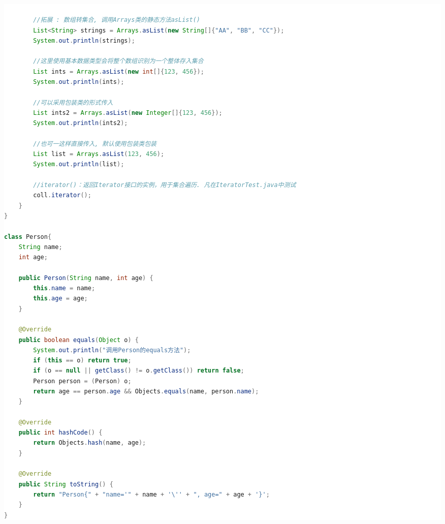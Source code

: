 ```java

        //拓展 : 数组转集合, 调用Arrays类的静态方法asList()
        List<String> strings = Arrays.asList(new String[]{"AA", "BB", "CC"});
        System.out.println(strings);

        //这里使用基本数据类型会将整个数组识别为一个整体存入集合
        List ints = Arrays.asList(new int[]{123, 456});
        System.out.println(ints);

        //可以采用包装类的形式传入
        List ints2 = Arrays.asList(new Integer[]{123, 456});
        System.out.println(ints2);

        //也可一这样直接传入, 默认使用包装类包装
        List list = Arrays.asList(123, 456);
        System.out.println(list);

        //iterator()：返回Iterator接口的实例，用于集合遍历. 凡在IteratorTest.java中测试
        coll.iterator();
    }
}

class Person{
    String name;
    int age;

    public Person(String name, int age) {
        this.name = name;
        this.age = age;
    }

    @Override
    public boolean equals(Object o) {
        System.out.println("调用Person的equals方法");
        if (this == o) return true;
        if (o == null || getClass() != o.getClass()) return false;
        Person person = (Person) o;
        return age == person.age && Objects.equals(name, person.name);
    }

    @Override
    public int hashCode() {
        return Objects.hash(name, age);
    }

    @Override
    public String toString() {
        return "Person{" + "name='" + name + '\'' + ", age=" + age + '}';
    }
}
```
